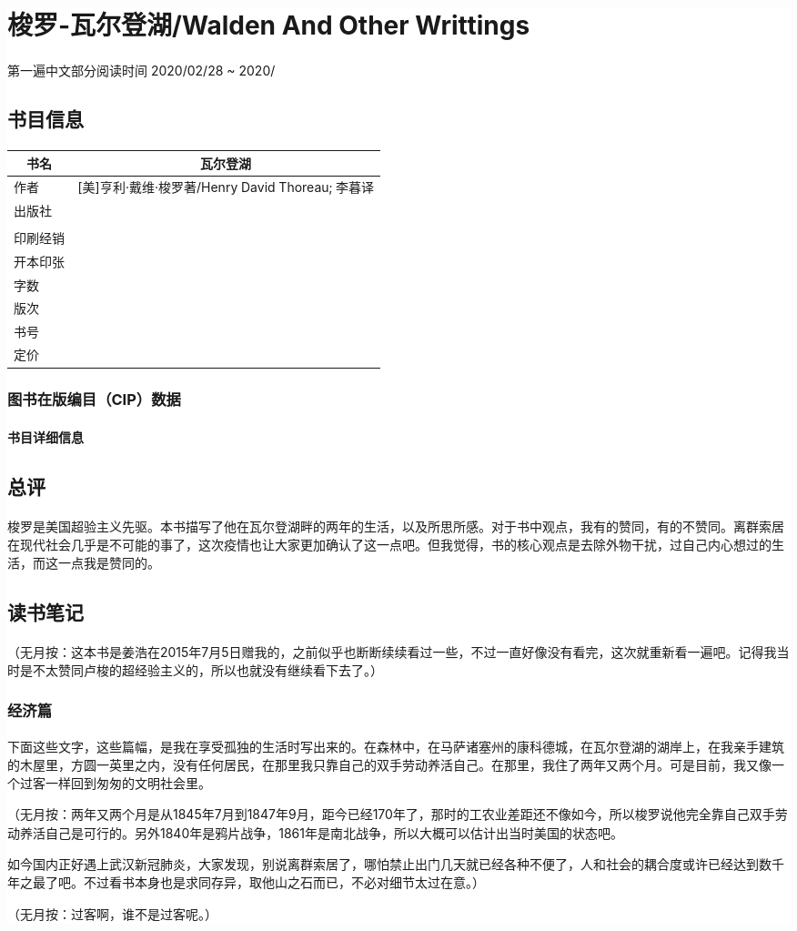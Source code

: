 # 梭罗-瓦尔登湖/Walden And Other Writtings  

第一遍中文部分阅读时间 2020/02/28 ~ 2020/


## 书目信息

| 书名     | 瓦尔登湖                                         |
| -------- | ------------------------------------------------ |
| 作者     | [美]亨利·戴维·梭罗著/Henry David Thoreau; 李暮译 |
| 出版社   |                                                  |
|          |                                                  |
| 印刷经销 |                                                  |
| 开本印张 |                                                  |
| 字数     |                                                  |
| 版次     |                                                  |
| 书号     |                                                  |
| 定价     |                                                  |

###  图书在版编目（CIP）数据



#### 书目详细信息



## 总评

梭罗是美国超验主义先驱。本书描写了他在瓦尔登湖畔的两年的生活，以及所思所感。对于书中观点，我有的赞同，有的不赞同。离群索居在现代社会几乎是不可能的事了，这次疫情也让大家更加确认了这一点吧。但我觉得，书的核心观点是去除外物干扰，过自己内心想过的生活，而这一点我是赞同的。

## 读书笔记

（无月按：这本书是姜浩在2015年7月5日赠我的，之前似乎也断断续续看过一些，不过一直好像没有看完，这次就重新看一遍吧。记得我当时是不太赞同卢梭的超经验主义的，所以也就没有继续看下去了。）

### 经济篇

下面这些文字，这些篇幅，是我在享受孤独的生活时写出来的。在森林中，在马萨诸塞州的康科德城，在瓦尔登湖的湖岸上，在我亲手建筑的木屋里，方圆一英里之内，没有任何居民，在那里我只靠自己的双手劳动养活自己。在那里，我住了两年又两个月。可是目前，我又像一个过客一样回到匆匆的文明社会里。

（无月按：两年又两个月是从1845年7月到1847年9月，距今已经170年了，那时的工农业差距还不像如今，所以梭罗说他完全靠自己双手劳动养活自己是可行的。另外1840年是鸦片战争，1861年是南北战争，所以大概可以估计出当时美国的状态吧。

如今国内正好遇上武汉新冠肺炎，大家发现，别说离群索居了，哪怕禁止出门几天就已经各种不便了，人和社会的耦合度或许已经达到数千年之最了吧。不过看书本身也是求同存异，取他山之石而已，不必对细节太过在意。）

（无月按：过客啊，谁不是过客呢。）

